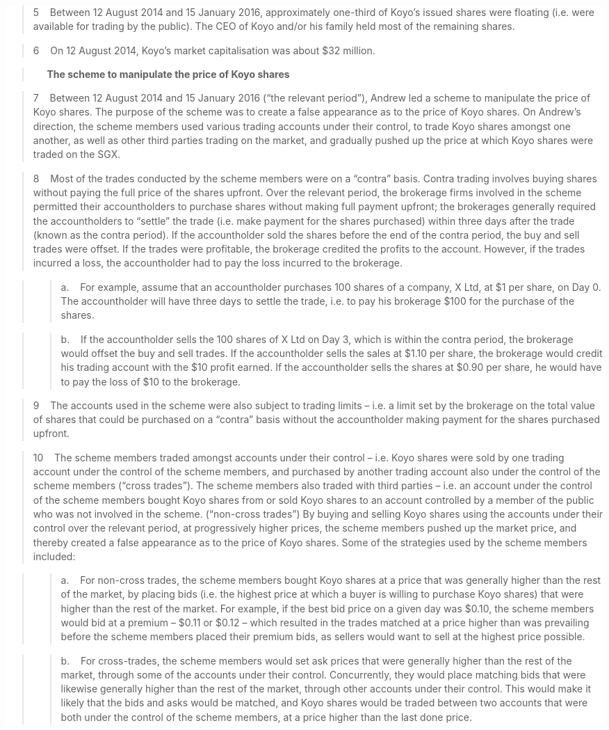 > 5    Between 12 August 2014 and 15 January 2016, approximately one-third of Koyo’s issued shares were floating (i.e. were available for trading by the public). The CEO of Koyo and/or his family held most of the remaining shares.

> 6    On 12 August 2014, Koyo’s market capitalisation was about $32 million.

>      **The scheme to manipulate the price of Koyo shares**

> 7    Between 12 August 2014 and 15 January 2016 (“the relevant period”), Andrew led a scheme to manipulate the price of Koyo shares. The purpose of the scheme was to create a false appearance as to the price of Koyo shares. On Andrew’s direction, the scheme members used various trading accounts under their control, to trade Koyo shares amongst one another, as well as other third parties trading on the market, and gradually pushed up the price at which Koyo shares were traded on the SGX.

> 8    Most of the trades conducted by the scheme members were on a “contra” basis. Contra trading involves buying shares without paying the full price of the shares upfront. Over the relevant period, the brokerage firms involved in the scheme permitted their accountholders to purchase shares without making full payment upfront; the brokerages generally required the accountholders to “settle” the trade (i.e. make payment for the shares purchased) within three days after the trade (known as the contra period). If the accountholder sold the shares before the end of the contra period, the buy and sell trades were offset. If the trades were profitable, the brokerage credited the profits to the account. However, if the trades incurred a loss, the accountholder had to pay the loss incurred to the brokerage.

>> a.    For example, assume that an accountholder purchases 100 shares of a company, X Ltd, at $1 per share, on Day 0. The accountholder will have three days to settle the trade, i.e. to pay his brokerage $100 for the purchase of the shares.

>> b.    If the accountholder sells the 100 shares of X Ltd on Day 3, which is within the contra period, the brokerage would offset the buy and sell trades. If the accountholder sells the sales at $1.10 per share, the brokerage would credit his trading account with the $10 profit earned. If the accountholder sells the shares at $0.90 per share, he would have to pay the loss of $10 to the brokerage.

> 9    The accounts used in the scheme were also subject to trading limits – i.e. a limit set by the brokerage on the total value of shares that could be purchased on a “contra” basis without the accountholder making payment for the shares purchased upfront.

> 10    The scheme members traded amongst accounts under their control – i.e. Koyo shares were sold by one trading account under the control of the scheme members, and purchased by another trading account also under the control of the scheme members (“cross trades”). The scheme members also traded with third parties – i.e. an account under the control of the scheme members bought Koyo shares from or sold Koyo shares to an account controlled by a member of the public who was not involved in the scheme. (“non-cross trades”) By buying and selling Koyo shares using the accounts under their control over the relevant period, at progressively higher prices, the scheme members pushed up the market price, and thereby created a false appearance as to the price of Koyo shares. Some of the strategies used by the scheme members included:

>> a.    For non-cross trades, the scheme members bought Koyo shares at a price that was generally higher than the rest of the market, by placing bids (i.e. the highest price at which a buyer is willing to purchase Koyo shares) that were higher than the rest of the market. For example, if the best bid price on a given day was $0.10, the scheme members would bid at a premium – $0.11 or $0.12 – which resulted in the trades matched at a price higher than was prevailing before the scheme members placed their premium bids, as sellers would want to sell at the highest price possible.

>> b.    For cross-trades, the scheme members would set ask prices that were generally higher than the rest of the market, through some of the accounts under their control. Concurrently, they would place matching bids that were likewise generally higher than the rest of the market, through other accounts under their control. This would make it likely that the bids and asks would be matched, and Koyo shares would be traded between two accounts that were both under the control of the scheme members, at a price higher than the last done price.
